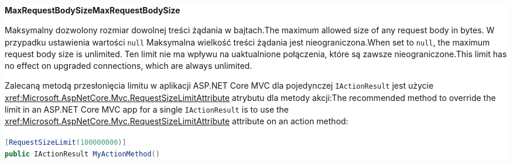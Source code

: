 <a name="maxrequestbodysize"></a>

<span data-ttu-id="22d8f-420">**MaxRequestBodySize**</span><span class="sxs-lookup"><span data-stu-id="22d8f-420">**MaxRequestBodySize**</span></span>

<span data-ttu-id="22d8f-421">Maksymalny dozwolony rozmiar dowolnej treści żądania w bajtach.</span><span class="sxs-lookup"><span data-stu-id="22d8f-421">The maximum allowed size of any request body in bytes.</span></span> <span data-ttu-id="22d8f-422">W przypadku ustawienia wartości `null` Maksymalna wielkość treści żądania jest nieograniczona.</span><span class="sxs-lookup"><span data-stu-id="22d8f-422">When set to `null`, the maximum request body size is unlimited.</span></span> <span data-ttu-id="22d8f-423">Ten limit nie ma wpływu na uaktualnione połączenia, które są zawsze nieograniczone.</span><span class="sxs-lookup"><span data-stu-id="22d8f-423">This limit has no effect on upgraded connections, which are always unlimited.</span></span>

<span data-ttu-id="22d8f-424">Zalecaną metodą przesłonięcia limitu w aplikacji ASP.NET Core MVC dla pojedynczej `IActionResult` jest użycie <xref:Microsoft.AspNetCore.Mvc.RequestSizeLimitAttribute> atrybutu dla metody akcji:</span><span class="sxs-lookup"><span data-stu-id="22d8f-424">The recommended method to override the limit in an ASP.NET Core MVC app for a single `IActionResult` is to use the <xref:Microsoft.AspNetCore.Mvc.RequestSizeLimitAttribute> attribute on an action method:</span></span>

```csharp
[RequestSizeLimit(100000000)]
public IActionResult MyActionMethod()
```

